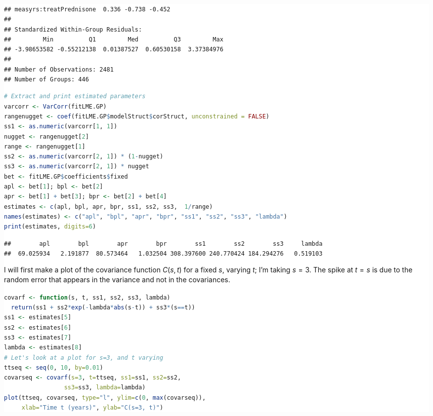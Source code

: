     ## measyrs:treatPrednisone  0.336 -0.738 -0.452
    ## 
    ## Standardized Within-Group Residuals:
    ##         Min          Q1         Med          Q3         Max 
    ## -3.98653582 -0.55212138  0.01387527  0.60530158  3.37384976 
    ## 
    ## Number of Observations: 2481
    ## Number of Groups: 446

``` r
# Extract and print estimated parameters
varcorr <- VarCorr(fitLME.GP)
rangenugget <- coef(fitLME.GP$modelStruct$corStruct, unconstrained = FALSE)
ss1 <- as.numeric(varcorr[1, 1])
nugget <- rangenugget[2]
range <- rangenugget[1]
ss2 <- as.numeric(varcorr[2, 1]) * (1-nugget)
ss3 <- as.numeric(varcorr[2, 1]) * nugget
bet <- fitLME.GP$coefficients$fixed
apl <- bet[1]; bpl <- bet[2]
apr <- bet[1] + bet[3]; bpr <- bet[2] + bet[4]
estimates <- c(apl, bpl, apr, bpr, ss1, ss2, ss3,  1/range)
names(estimates) <- c("apl", "bpl", "apr", "bpr", "ss1", "ss2", "ss3", "lambda")
print(estimates, digits=6)
```

    ##        apl        bpl        apr        bpr        ss1        ss2        ss3     lambda 
    ##  69.025934   2.191877  80.573464   1.032504 308.397600 240.770424 184.294276   0.519103

I will first make a plot of the covariance function *C*(*s*, *t*) for a
fixed *s*, varying *t*; I’m taking *s* = 3. The spike at *t* = *s* is
due to the random error that appears in the variance and not in the
covariances.

``` r
covarf <- function(s, t, ss1, ss2, ss3, lambda)
  return(ss1 + ss2*exp(-lambda*abs(s-t)) + ss3*(s==t))
ss1 <- estimates[5]
ss2 <- estimates[6]
ss3 <- estimates[7]
lambda <- estimates[8]
# Let's look at a plot for s=3, and t varying
ttseq <- seq(0, 10, by=0.01)
covarseq <- covarf(s=3, t=ttseq, ss1=ss1, ss2=ss2,
                 ss3=ss3, lambda=lambda)
plot(ttseq, covarseq, type="l", ylim=c(0, max(covarseq)),
     xlab="Time t (years)", ylab="C(s=3, t)")
```
